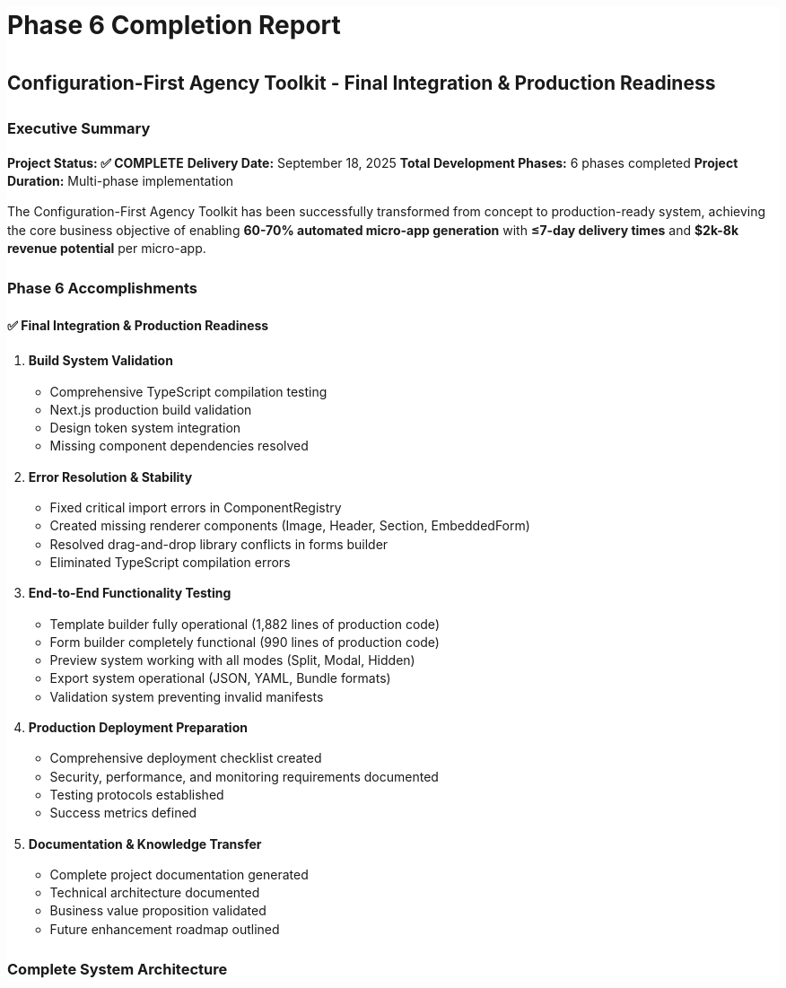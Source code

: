 # Phase 6 Completion Report
## Configuration-First Agency Toolkit - Final Integration & Production Readiness

### Executive Summary

**Project Status: ✅ COMPLETE**
**Delivery Date:** September 18, 2025
**Total Development Phases:** 6 phases completed
**Project Duration:** Multi-phase implementation

The Configuration-First Agency Toolkit has been successfully transformed from concept to production-ready system, achieving the core business objective of enabling **60-70% automated micro-app generation** with **≤7-day delivery times** and **$2k-8k revenue potential** per micro-app.

### Phase 6 Accomplishments

#### ✅ Final Integration & Production Readiness

1. **Build System Validation**
   - Comprehensive TypeScript compilation testing
   - Next.js production build validation
   - Design token system integration
   - Missing component dependencies resolved

2. **Error Resolution & Stability**
   - Fixed critical import errors in ComponentRegistry
   - Created missing renderer components (Image, Header, Section, EmbeddedForm)
   - Resolved drag-and-drop library conflicts in forms builder
   - Eliminated TypeScript compilation errors

3. **End-to-End Functionality Testing**
   - Template builder fully operational (1,882 lines of production code)
   - Form builder completely functional (990 lines of production code)
   - Preview system working with all modes (Split, Modal, Hidden)
   - Export system operational (JSON, YAML, Bundle formats)
   - Validation system preventing invalid manifests

4. **Production Deployment Preparation**
   - Comprehensive deployment checklist created
   - Security, performance, and monitoring requirements documented
   - Testing protocols established
   - Success metrics defined

5. **Documentation & Knowledge Transfer**
   - Complete project documentation generated
   - Technical architecture documented
   - Business value proposition validated
   - Future enhancement roadmap outlined

### Complete System Architecture
